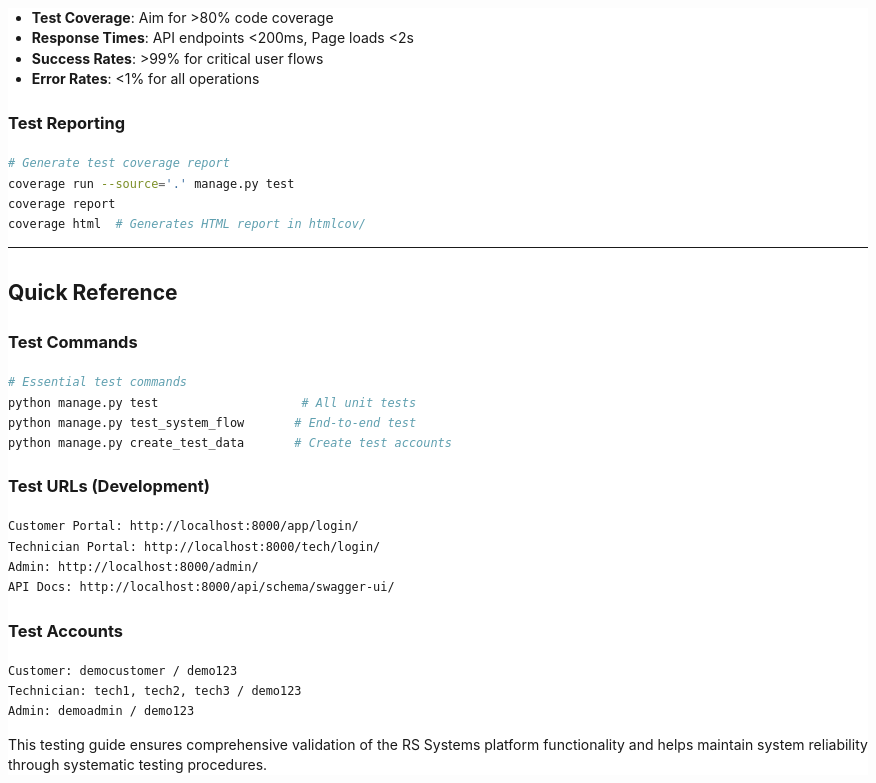 - **Test Coverage**: Aim for >80% code coverage
- **Response Times**: API endpoints <200ms, Page loads <2s
- **Success Rates**: >99% for critical user flows
- **Error Rates**: <1% for all operations

### Test Reporting

```bash
# Generate test coverage report
coverage run --source='.' manage.py test
coverage report
coverage html  # Generates HTML report in htmlcov/
```

---

## Quick Reference

### Test Commands
```bash
# Essential test commands
python manage.py test                    # All unit tests
python manage.py test_system_flow       # End-to-end test
python manage.py create_test_data       # Create test accounts
```

### Test URLs (Development)
```
Customer Portal: http://localhost:8000/app/login/
Technician Portal: http://localhost:8000/tech/login/
Admin: http://localhost:8000/admin/
API Docs: http://localhost:8000/api/schema/swagger-ui/
```

### Test Accounts
```
Customer: democustomer / demo123
Technician: tech1, tech2, tech3 / demo123
Admin: demoadmin / demo123
```

This testing guide ensures comprehensive validation of the RS Systems platform functionality and helps maintain system reliability through systematic testing procedures.